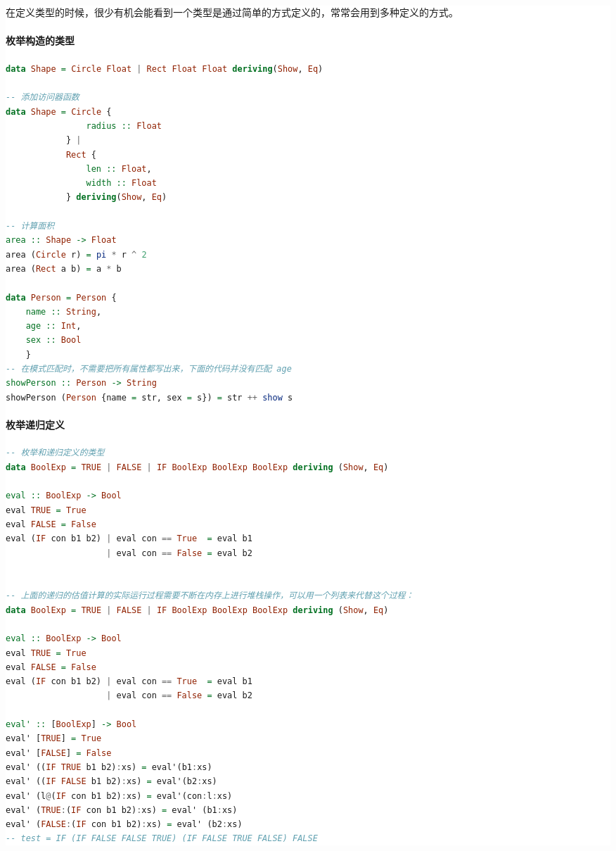 在定义类型的时候，很少有机会能看到一个类型是通过简单的方式定义的，常常会用到多种定义的方式。

#### 枚举构造的类型

```haskell
data Shape = Circle Float | Rect Float Float deriving(Show, Eq)

-- 添加访问器函数
data Shape = Circle {
                radius :: Float
            } |
            Rect {
                len :: Float,
                width :: Float
            } deriving(Show, Eq)

-- 计算面积
area :: Shape -> Float
area (Circle r) = pi * r ^ 2
area (Rect a b) = a * b

data Person = Person {
    name :: String,
    age :: Int,
    sex :: Bool
    }
-- 在模式匹配时，不需要把所有属性都写出来，下面的代码并没有匹配 age
showPerson :: Person -> String
showPerson (Person {name = str, sex = s}) = str ++ show s
```

#### 枚举递归定义

```haskell
-- 枚举和递归定义的类型
data BoolExp = TRUE | FALSE | IF BoolExp BoolExp BoolExp deriving (Show, Eq)

eval :: BoolExp -> Bool
eval TRUE = True
eval FALSE = False
eval (IF con b1 b2) | eval con == True  = eval b1
                    | eval con == False = eval b2
                    

-- 上面的递归的估值计算的实际运行过程需要不断在内存上进行堆栈操作，可以用一个列表来代替这个过程：
data BoolExp = TRUE | FALSE | IF BoolExp BoolExp BoolExp deriving (Show, Eq)

eval :: BoolExp -> Bool
eval TRUE = True
eval FALSE = False
eval (IF con b1 b2) | eval con == True  = eval b1
                    | eval con == False = eval b2

eval' :: [BoolExp] -> Bool
eval' [TRUE] = True
eval' [FALSE] = False
eval' ((IF TRUE b1 b2):xs) = eval'(b1:xs)
eval' ((IF FALSE b1 b2):xs) = eval'(b2:xs)
eval' (l@(IF con b1 b2):xs) = eval'(con:l:xs)
eval' (TRUE:(IF con b1 b2):xs) = eval' (b1:xs)
eval' (FALSE:(IF con b1 b2):xs) = eval' (b2:xs)
-- test = IF (IF FALSE FALSE TRUE) (IF FALSE TRUE FALSE) FALSE
```
